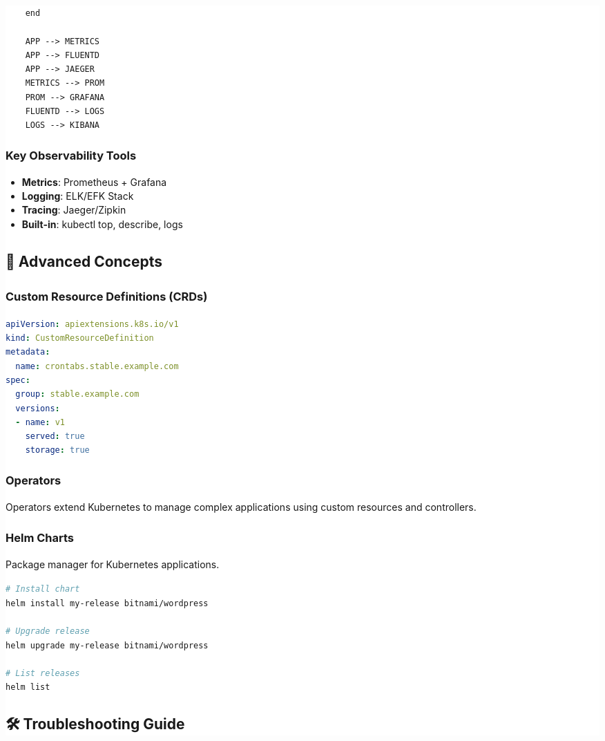 ```mermaid
    end
    
    APP --> METRICS
    APP --> FLUENTD
    APP --> JAEGER
    METRICS --> PROM
    PROM --> GRAFANA
    FLUENTD --> LOGS
    LOGS --> KIBANA
```

### Key Observability Tools
- **Metrics**: Prometheus + Grafana
- **Logging**: ELK/EFK Stack
- **Tracing**: Jaeger/Zipkin
- **Built-in**: kubectl top, describe, logs

## 🚀 Advanced Concepts

### Custom Resource Definitions (CRDs)
```yaml
apiVersion: apiextensions.k8s.io/v1
kind: CustomResourceDefinition
metadata:
  name: crontabs.stable.example.com
spec:
  group: stable.example.com
  versions:
  - name: v1
    served: true
    storage: true
```

### Operators
Operators extend Kubernetes to manage complex applications using custom resources and controllers.

### Helm Charts
Package manager for Kubernetes applications.

```bash
# Install chart
helm install my-release bitnami/wordpress

# Upgrade release
helm upgrade my-release bitnami/wordpress

# List releases
helm list
```

## 🛠️ Troubleshooting Guide
